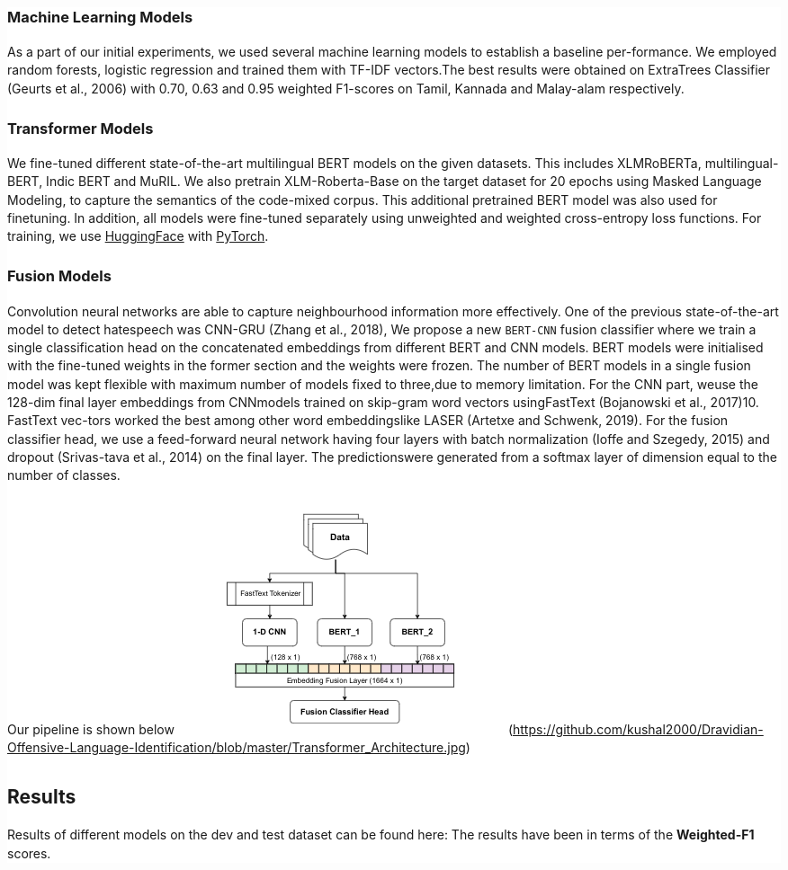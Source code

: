 ### Machine Learning Models
As a part of our initial experiments, we used several machine learning models to establish a baseline per-formance. We employed random forests, logistic regression and trained them with TF-IDF vectors.The best results were obtained on ExtraTrees Classifier (Geurts et al., 2006) with 0.70, 0.63 and 0.95 weighted F1-scores on Tamil, Kannada and Malay-alam respectively.

### Transformer Models
We fine-tuned different state-of-the-art multilingual BERT models on the given datasets. This  includes  XLMRoBERTa, multilingual-BERT, Indic BERT and MuRIL. We also pretrain XLM-Roberta-Base on the target dataset for 20 epochs using Masked Language Modeling, to capture the semantics of the code-mixed corpus.  This additional pretrained BERT model was also used for finetuning. In addition, all models were fine-tuned separately using unweighted and weighted cross-entropy loss functions. For training, we use [HuggingFace](https://huggingface.co/transformers/pretrained_models.html) with [PyTorch](https://github.com/pytorch/pytorch).

### Fusion Models
Convolution neural networks are able to capture neighbourhood information more effectively. One of the previous state-of-the-art model to detect hatespeech was CNN-GRU (Zhang et al., 2018), We propose a new ```BERT-CNN``` fusion classifier where we train a single classification head on the concatenated embeddings from different BERT and CNN models. BERT models were initialised with the fine-tuned weights in the former section and the weights were frozen.  The number of BERT models in a single fusion model was kept flexible with maximum number of models fixed to three,due to memory limitation. For the CNN part, weuse the 128-dim final layer embeddings from CNNmodels trained on skip-gram word vectors usingFastText (Bojanowski et al., 2017)10. FastText vec-tors worked the best among other word embeddingslike LASER (Artetxe and Schwenk, 2019). For the fusion classifier head, we use a feed-forward neural network having four layers with batch normalization (Ioffe and Szegedy, 2015) and dropout (Srivas-tava et al., 2014) on the final layer. The predictionswere generated from a softmax layer of dimension equal to the number of classes.

Our pipeline is shown below
![Transformer Architecture](https://github.com/Debjoy10/Hate-Alert-DravidianLangTech/blob/master/architecture.png)(https://github.com/kushal2000/Dravidian-Offensive-Language-Identification/blob/master/Transformer_Architecture.jpg)


## Results  
Results of different models on the dev and test dataset can be found here:
The results have been in terms of the **Weighted-F1** scores.  
